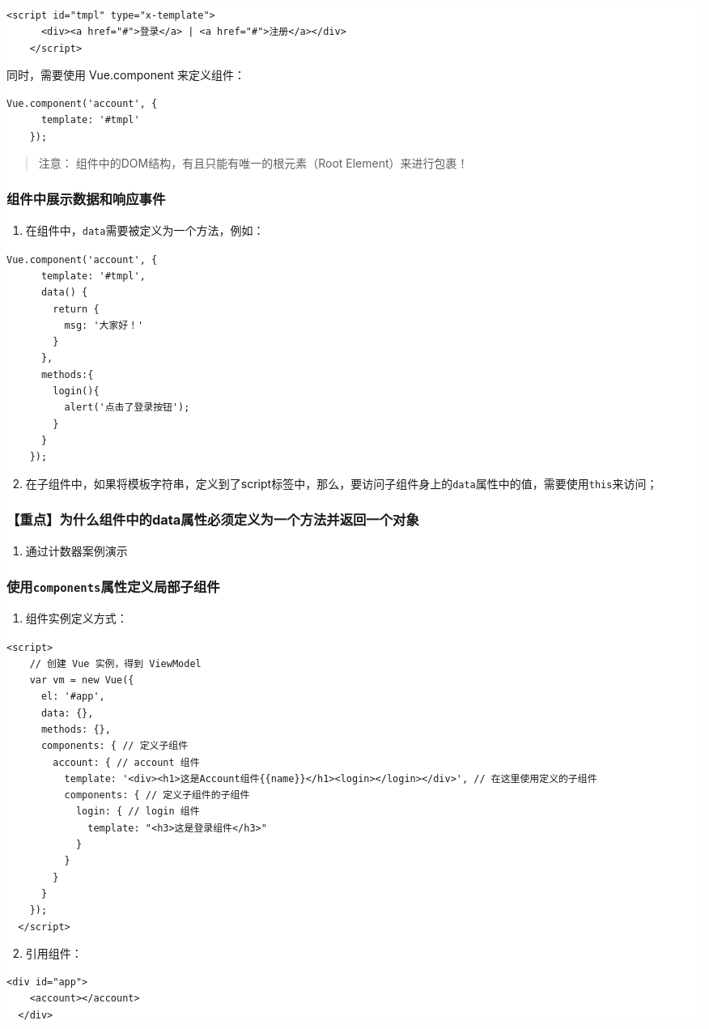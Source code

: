 ```
<script id="tmpl" type="x-template">
      <div><a href="#">登录</a> | <a href="#">注册</a></div>
    </script>
```
同时，需要使用 Vue.component 来定义组件：
```
Vue.component('account', {
      template: '#tmpl'
    });
```

> 注意： 组件中的DOM结构，有且只能有唯一的根元素（Root Element）来进行包裹！

### 组件中展示数据和响应事件
1. 在组件中，`data`需要被定义为一个方法，例如：
```
Vue.component('account', {
      template: '#tmpl',
      data() {
        return {
          msg: '大家好！'
        }
      },
      methods:{
        login(){
          alert('点击了登录按钮');
        }
      }
    });
```
2. 在子组件中，如果将模板字符串，定义到了script标签中，那么，要访问子组件身上的`data`属性中的值，需要使用`this`来访问；

### 【重点】为什么组件中的data属性必须定义为一个方法并返回一个对象
1. 通过计数器案例演示

### 使用`components`属性定义局部子组件
1. 组件实例定义方式：
```
<script>
    // 创建 Vue 实例，得到 ViewModel
    var vm = new Vue({
      el: '#app',
      data: {},
      methods: {},
      components: { // 定义子组件
        account: { // account 组件
          template: '<div><h1>这是Account组件{{name}}</h1><login></login></div>', // 在这里使用定义的子组件
          components: { // 定义子组件的子组件
            login: { // login 组件
              template: "<h3>这是登录组件</h3>"
            }
          }
        }
      }
    });
  </script>
```
2. 引用组件：
```
<div id="app">
    <account></account>
  </div>
```

